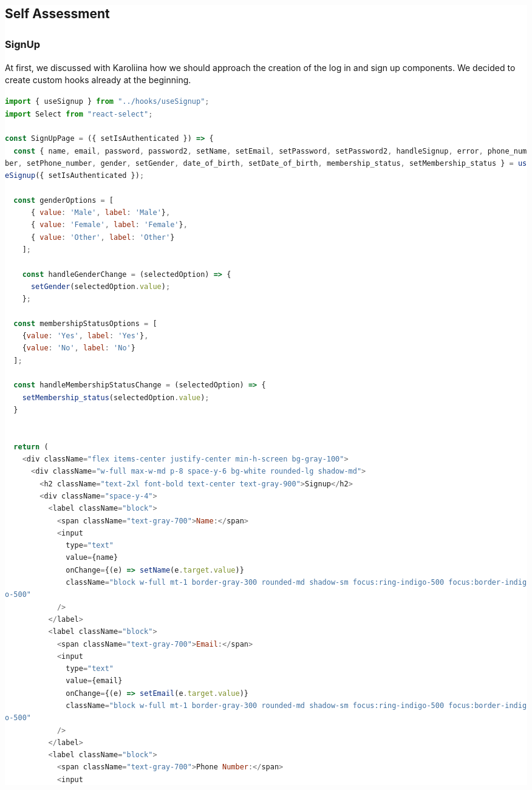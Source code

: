 ## Self Assessment

### SignUp
At first, we discussed with Karoliina how we should approach the creation of the log in and sign up components. We decided to create custom hooks already at the beginning.

``` js
import { useSignup } from "../hooks/useSignup";
import Select from "react-select";

const SignUpPage = ({ setIsAuthenticated }) => {
  const { name, email, password, password2, setName, setEmail, setPassword, setPassword2, handleSignup, error, phone_number, setPhone_number, gender, setGender, date_of_birth, setDate_of_birth, membership_status, setMembership_status } = useSignup({ setIsAuthenticated });
    
  const genderOptions = [
      { value: 'Male', label: 'Male'},
      { value: 'Female', label: 'Female'},
      { value: 'Other', label: 'Other'}
    ];

    const handleGenderChange = (selectedOption) => {
      setGender(selectedOption.value);
    };

  const membershipStatusOptions = [
    {value: 'Yes', label: 'Yes'},
    {value: 'No', label: 'No'}
  ];

  const handleMembershipStatusChange = (selectedOption) => {
    setMembership_status(selectedOption.value);
  }


  return (
    <div className="flex items-center justify-center min-h-screen bg-gray-100">
      <div className="w-full max-w-md p-8 space-y-6 bg-white rounded-lg shadow-md">
        <h2 className="text-2xl font-bold text-center text-gray-900">Signup</h2>
        <div className="space-y-4">
          <label className="block">
            <span className="text-gray-700">Name:</span>
            <input
              type="text"
              value={name}
              onChange={(e) => setName(e.target.value)}
              className="block w-full mt-1 border-gray-300 rounded-md shadow-sm focus:ring-indigo-500 focus:border-indigo-500"
            />
          </label>
          <label className="block">
            <span className="text-gray-700">Email:</span>
            <input
              type="text"
              value={email}
              onChange={(e) => setEmail(e.target.value)}
              className="block w-full mt-1 border-gray-300 rounded-md shadow-sm focus:ring-indigo-500 focus:border-indigo-500"
            />
          </label>
          <label className="block">
            <span className="text-gray-700">Phone Number:</span>
            <input
```